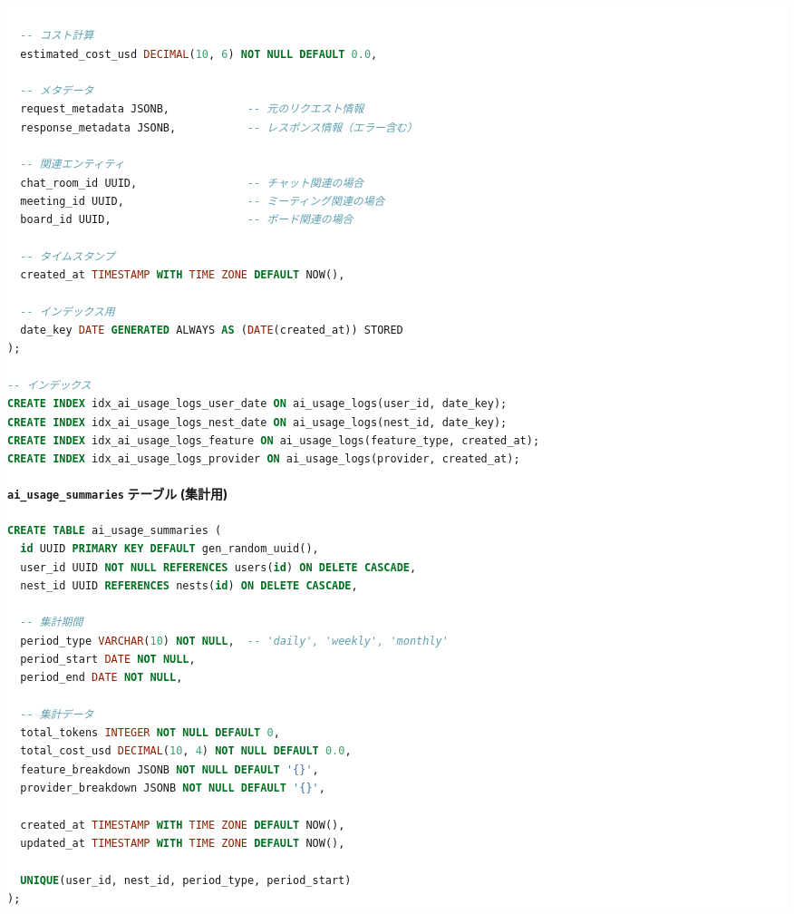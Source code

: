 ```sql
  
  -- コスト計算
  estimated_cost_usd DECIMAL(10, 6) NOT NULL DEFAULT 0.0,
  
  -- メタデータ
  request_metadata JSONB,            -- 元のリクエスト情報
  response_metadata JSONB,           -- レスポンス情報（エラー含む）
  
  -- 関連エンティティ
  chat_room_id UUID,                 -- チャット関連の場合
  meeting_id UUID,                   -- ミーティング関連の場合
  board_id UUID,                     -- ボード関連の場合
  
  -- タイムスタンプ
  created_at TIMESTAMP WITH TIME ZONE DEFAULT NOW(),
  
  -- インデックス用
  date_key DATE GENERATED ALWAYS AS (DATE(created_at)) STORED
);

-- インデックス
CREATE INDEX idx_ai_usage_logs_user_date ON ai_usage_logs(user_id, date_key);
CREATE INDEX idx_ai_usage_logs_nest_date ON ai_usage_logs(nest_id, date_key);
CREATE INDEX idx_ai_usage_logs_feature ON ai_usage_logs(feature_type, created_at);
CREATE INDEX idx_ai_usage_logs_provider ON ai_usage_logs(provider, created_at);
```

#### `ai_usage_summaries` テーブル (集計用)
```sql
CREATE TABLE ai_usage_summaries (
  id UUID PRIMARY KEY DEFAULT gen_random_uuid(),
  user_id UUID NOT NULL REFERENCES users(id) ON DELETE CASCADE,
  nest_id UUID REFERENCES nests(id) ON DELETE CASCADE,
  
  -- 集計期間
  period_type VARCHAR(10) NOT NULL,  -- 'daily', 'weekly', 'monthly'
  period_start DATE NOT NULL,
  period_end DATE NOT NULL,
  
  -- 集計データ
  total_tokens INTEGER NOT NULL DEFAULT 0,
  total_cost_usd DECIMAL(10, 4) NOT NULL DEFAULT 0.0,
  feature_breakdown JSONB NOT NULL DEFAULT '{}',
  provider_breakdown JSONB NOT NULL DEFAULT '{}',
  
  created_at TIMESTAMP WITH TIME ZONE DEFAULT NOW(),
  updated_at TIMESTAMP WITH TIME ZONE DEFAULT NOW(),
  
  UNIQUE(user_id, nest_id, period_type, period_start)
);
```
